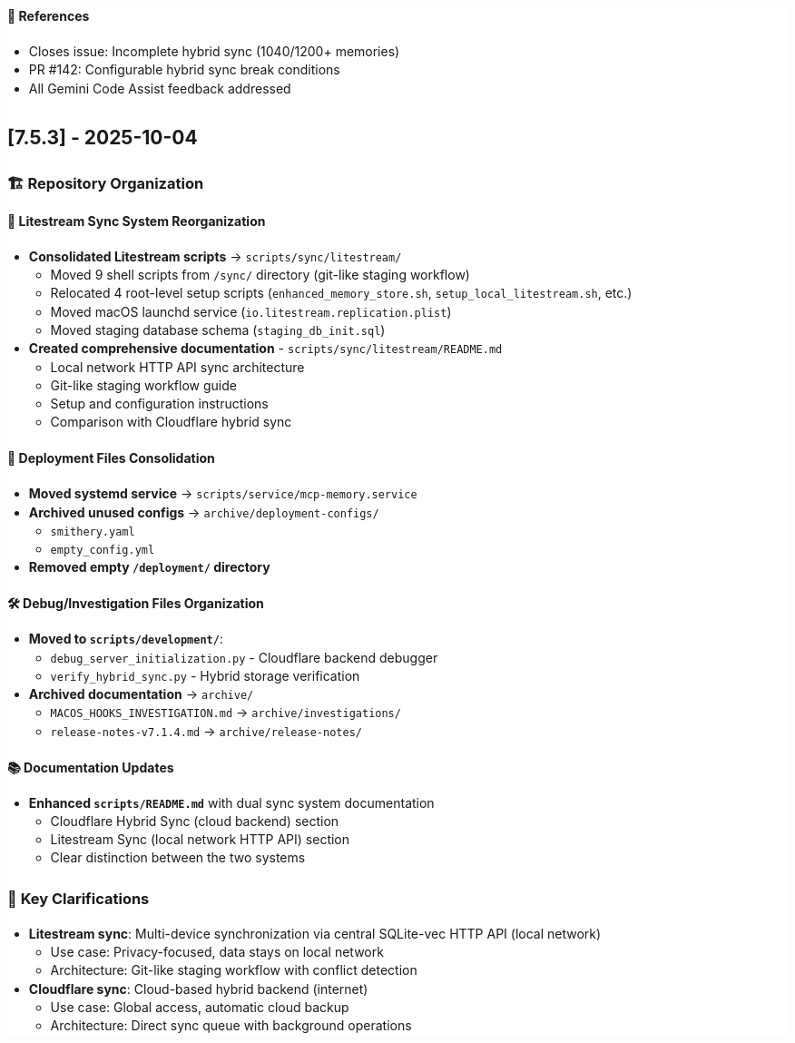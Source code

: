 #### 🔗 **References**
- Closes issue: Incomplete hybrid sync (1040/1200+ memories)
- PR #142: Configurable hybrid sync break conditions
- All Gemini Code Assist feedback addressed

## [7.5.3] - 2025-10-04

### 🏗️ **Repository Organization**

#### 📁 **Litestream Sync System Reorganization**
- **Consolidated Litestream scripts** → `scripts/sync/litestream/`
  - Moved 9 shell scripts from `/sync/` directory (git-like staging workflow)
  - Relocated 4 root-level setup scripts (`enhanced_memory_store.sh`, `setup_local_litestream.sh`, etc.)
  - Moved macOS launchd service (`io.litestream.replication.plist`)
  - Moved staging database schema (`staging_db_init.sql`)
- **Created comprehensive documentation** - `scripts/sync/litestream/README.md`
  - Local network HTTP API sync architecture
  - Git-like staging workflow guide
  - Setup and configuration instructions
  - Comparison with Cloudflare hybrid sync

#### 📂 **Deployment Files Consolidation**
- **Moved systemd service** → `scripts/service/mcp-memory.service`
- **Archived unused configs** → `archive/deployment-configs/`
  - `smithery.yaml`
  - `empty_config.yml`
- **Removed empty `/deployment/` directory**

#### 🛠️ **Debug/Investigation Files Organization**
- **Moved to `scripts/development/`**:
  - `debug_server_initialization.py` - Cloudflare backend debugger
  - `verify_hybrid_sync.py` - Hybrid storage verification
- **Archived documentation** → `archive/`
  - `MACOS_HOOKS_INVESTIGATION.md` → `archive/investigations/`
  - `release-notes-v7.1.4.md` → `archive/release-notes/`

#### 📚 **Documentation Updates**
- **Enhanced `scripts/README.md`** with dual sync system documentation
  - Cloudflare Hybrid Sync (cloud backend) section
  - Litestream Sync (local network HTTP API) section
  - Clear distinction between the two systems

### 🎯 **Key Clarifications**
- **Litestream sync**: Multi-device synchronization via central SQLite-vec HTTP API (local network)
  - Use case: Privacy-focused, data stays on local network
  - Architecture: Git-like staging workflow with conflict detection
- **Cloudflare sync**: Cloud-based hybrid backend (internet)
  - Use case: Global access, automatic cloud backup
  - Architecture: Direct sync queue with background operations

